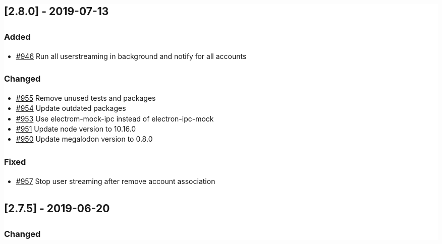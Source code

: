 

## [2.8.0] - 2019-07-13
### Added
- [#946](https://github.com/h3poteto/whalebird-desktop/pull/946) Run all userstreaming in background and notify for all accounts

### Changed
- [#955](https://github.com/h3poteto/whalebird-desktop/pull/955) Remove unused tests and packages
- [#954](https://github.com/h3poteto/whalebird-desktop/pull/954) Update outdated packages
- [#953](https://github.com/h3poteto/whalebird-desktop/pull/953) Use electrom-mock-ipc instead of electron-ipc-mock
- [#951](https://github.com/h3poteto/whalebird-desktop/pull/951) Update node version to 10.16.0
- [#950](https://github.com/h3poteto/whalebird-desktop/pull/950) Update megalodon version to 0.8.0

### Fixed
- [#957](https://github.com/h3poteto/whalebird-desktop/pull/957) Stop user streaming after remove account association



## [2.7.5] - 2019-06-20
### Changed
